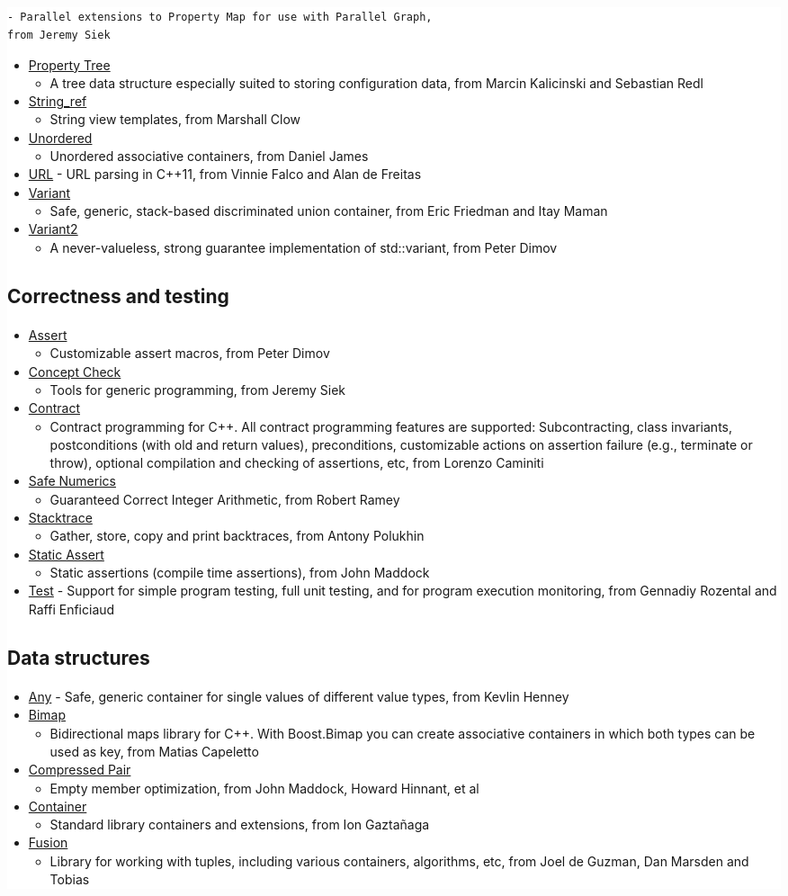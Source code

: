     - Parallel extensions to Property Map for use with Parallel Graph,
    from Jeremy Siek
  - [Property
    Tree](https://www.boost.org/doc/libs/1_81_0/libs/property_tree/index.html)
    - A tree data structure especially suited to storing configuration
    data, from Marcin Kalicinski and Sebastian Redl
  - [String\_ref](https://www.boost.org/doc/libs/1_81_0/libs/utility/doc/html/string_ref.html)
    - String view templates, from Marshall Clow
  - [Unordered](https://www.boost.org/doc/libs/1_81_0/libs/unordered/index.html)
    - Unordered associative containers, from Daniel James
  - [URL](https://www.boost.org/doc/libs/1_81_0/libs/url/index.html) -
    URL parsing in C++11, from Vinnie Falco and Alan de Freitas
  - [Variant](https://www.boost.org/doc/libs/1_81_0/libs/variant/index.html)
    - Safe, generic, stack-based discriminated union container, from
    Eric Friedman and Itay Maman
  - [Variant2](https://www.boost.org/doc/libs/1_81_0/libs/variant2/index.html)
    - A never-valueless, strong guarantee implementation of
    std::variant, from Peter Dimov

## Correctness and testing

  - [Assert](https://www.boost.org/doc/libs/1_81_0/libs/assert/index.html)
    - Customizable assert macros, from Peter Dimov
  - [Concept
    Check](https://www.boost.org/doc/libs/1_81_0/libs/concept_check/index.html)
    - Tools for generic programming, from Jeremy Siek
  - [Contract](https://www.boost.org/doc/libs/1_81_0/libs/contract/index.html)
    - Contract programming for C++. All contract programming features
    are supported: Subcontracting, class invariants, postconditions
    (with old and return values), preconditions, customizable actions on
    assertion failure (e.g., terminate or throw), optional compilation
    and checking of assertions, etc, from Lorenzo Caminiti
  - [Safe
    Numerics](https://www.boost.org/doc/libs/1_81_0/libs/safe_numerics/index.html)
    - Guaranteed Correct Integer Arithmetic, from Robert Ramey
  - [Stacktrace](https://www.boost.org/doc/libs/1_81_0/libs/stacktrace/index.html)
    - Gather, store, copy and print backtraces, from Antony Polukhin
  - [Static
    Assert](https://www.boost.org/doc/libs/1_81_0/libs/static_assert/index.html)
    - Static assertions (compile time assertions), from John Maddock
  - [Test](https://www.boost.org/doc/libs/1_81_0/libs/test/index.html) -
    Support for simple program testing, full unit testing, and for
    program execution monitoring, from Gennadiy Rozental and Raffi
    Enficiaud

## Data structures

  - [Any](https://www.boost.org/doc/libs/1_81_0/libs/any/index.html) -
    Safe, generic container for single values of different value types,
    from Kevlin Henney
  - [Bimap](https://www.boost.org/doc/libs/1_81_0/libs/bimap/index.html)
    - Bidirectional maps library for C++. With Boost.Bimap you can
    create associative containers in which both types can be used as
    key, from Matias Capeletto
  - [Compressed
    Pair](https://www.boost.org/doc/libs/1_81_0/libs/utility/compressed_pair.htm)
    - Empty member optimization, from John Maddock, Howard Hinnant, et
    al
  - [Container](https://www.boost.org/doc/libs/1_81_0/libs/container/index.html)
    - Standard library containers and extensions, from Ion Gaztañaga
  - [Fusion](https://www.boost.org/doc/libs/1_81_0/libs/fusion/doc/html/index.html)
    - Library for working with tuples, including various containers,
    algorithms, etc, from Joel de Guzman, Dan Marsden and Tobias